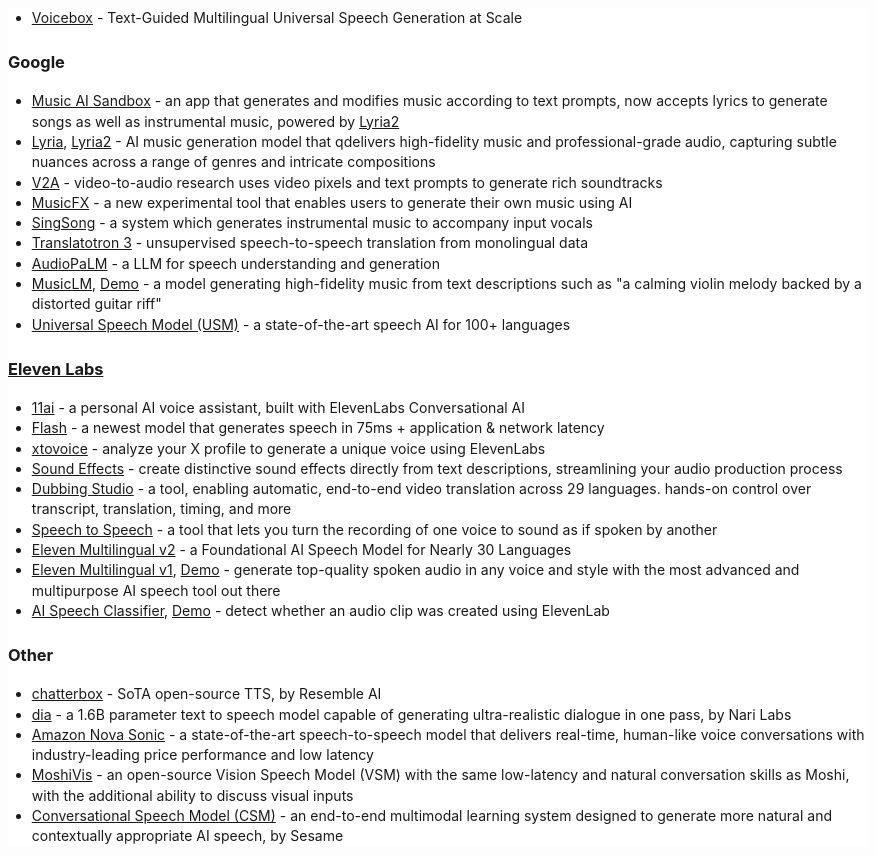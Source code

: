 - [Voicebox](https://voicebox.metademolab.com/) - Text-Guided Multilingual Universal Speech Generation at Scale

### Google
- [Music AI Sandbox](https://deepmind.google/discover/blog/music-ai-sandbox-now-with-new-features-and-broader-access/) - an app that generates and modifies music according to text prompts, now accepts lyrics to generate songs as well as instrumental music, powered by [Lyria2](https://deepmind.google/technologies/lyria/)
- [Lyria](https://deepmind.google/discover/blog/transforming-the-future-of-music-creation/), [Lyria2](https://deepmind.google/technologies/lyria/) - AI music generation model that qdelivers high-fidelity music and professional-grade audio, capturing subtle nuances across a range of genres and intricate compositions
- [V2A](https://deepmind.google/discover/blog/generating-audio-for-video/) - video-to-audio research uses video pixels and text prompts to generate rich soundtracks
- [MusicFX](https://aitestkitchen.withgoogle.com/tools/music-fx) - a new experimental tool that enables users to generate their own music using AI
- [SingSong](https://storage.googleapis.com/sing-song/index.html) - a system which generates instrumental music to accompany input vocals
- [Translatotron 3](https://research.google/blog/unsupervised-speech-to-speech-translation-from-monolingual-data/) - unsupervised speech-to-speech translation from monolingual data
- [AudioPaLM](https://google-research.github.io/seanet/audiopalm/examples/) - a LLM for speech understanding and generation
- [MusicLM](https://google-research.github.io/seanet/musiclm/examples/), [Demo](https://aitestkitchen.withgoogle.com/experiments/music-lm) - a model generating high-fidelity music from text descriptions such as "a calming violin melody backed by a distorted guitar riff"
- [Universal Speech Model (USM)](https://ai.googleblog.com/2023/03/universal-speech-model-usm-state-of-art.html) - a state-of-the-art speech AI for 100+ languages

### [Eleven Labs](https://beta.elevenlabs.io/)
- [11ai](https://11.ai/) - a personal AI voice assistant, built with ElevenLabs Conversational AI
- [Flash](https://elevenlabs.io/blog/meet-flash) - a newest model that generates speech in 75ms + application & network latency
- [xtovoice](https://www.xtovoice.com/) - analyze your X profile to generate a unique voice using ElevenLabs
- [Sound Effects](https://elevenlabs.io/sound-effects) - create distinctive sound effects directly from text descriptions, streamlining your audio production process
- [Dubbing Studio](https://elevenlabs.io/blog/introducing-dubbing-studio/) - a tool, enabling automatic, end-to-end video translation across 29 languages. hands-on control over transcript, translation, timing, and more
- [Speech to Speech](https://elevenlabs.io/blog/product-update-speech-to-speech-and-changes-to-voices/) - a tool that lets you turn the recording of one voice to sound as if spoken by another
- [Eleven Multilingual v2](https://elevenlabs.io/blog/multilingualv2/) - a Foundational AI Speech Model for Nearly 30 Languages
- [Eleven Multilingual v1](https://beta.elevenlabs.io/blog/eleven-multilingual-v1/), [Demo](https://beta.elevenlabs.io/?ref=beta.elevenlabs.io) - generate top-quality spoken audio in any voice and style with the most advanced and multipurpose AI speech tool out there
- [AI Speech Classifier](https://beta.elevenlabs.io/blog/ai-speech-classifier/), [Demo](https://beta.elevenlabs.io/ai-speech-classifier) - detect whether an audio clip was created using ElevenLab

### Other
- [chatterbox](https://github.com/resemble-ai/chatterbox) - SoTA open-source TTS, by Resemble AI
- [dia](https://github.com/nari-labs/dia) - a 1.6B parameter text to speech model capable of generating ultra-realistic dialogue in one pass, by Nari Labs
- [Amazon Nova Sonic](https://aws.amazon.com/ai/generative-ai/nova/speech/) - a state-of-the-art speech-to-speech model that delivers real-time, human-like voice conversations with industry-leading price performance and low latency
- [MoshiVis](https://kyutai.org/moshivis) - an open-source Vision Speech Model (VSM) with the same low-latency and natural conversation skills as Moshi, with the additional ability to discuss visual inputs
- [Conversational Speech Model (CSM)](https://www.sesame.com/research/crossing_the_uncanny_valley_of_voice) - an end-to-end multimodal learning system designed to generate more natural and contextually appropriate AI speech, by Sesame